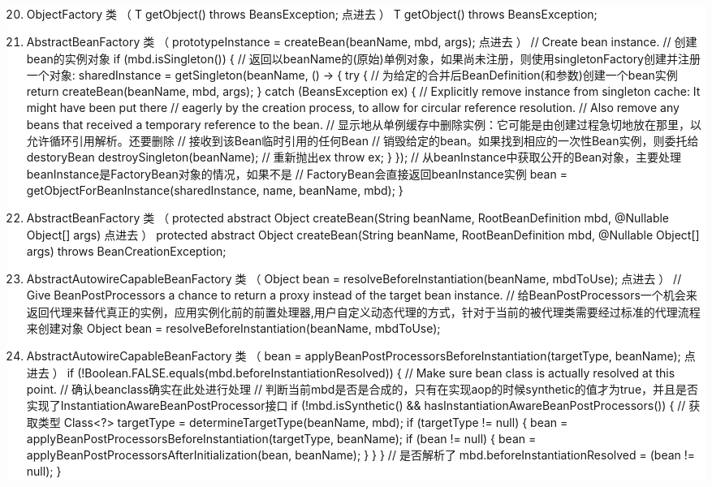 
20. ObjectFactory 类 （ 	T getObject() throws BeansException; 点进去 ）
        T getObject() throws BeansException;


21. AbstractBeanFactory 类 （ prototypeInstance = createBean(beanName, mbd, args); 点进去 ）
        // Create bean instance.
        // 创建bean的实例对象
        if (mbd.isSingleton()) {
        	// 返回以beanName的(原始)单例对象，如果尚未注册，则使用singletonFactory创建并注册一个对象:
        	sharedInstance = getSingleton(beanName, () -> {
        		try {
        			// 为给定的合并后BeanDefinition(和参数)创建一个bean实例
        			return createBean(beanName, mbd, args);
        		}
        		catch (BeansException ex) {
        			// Explicitly remove instance from singleton cache: It might have been put there
        			// eagerly by the creation process, to allow for circular reference resolution.
        			// Also remove any beans that received a temporary reference to the bean.
        			// 显示地从单例缓存中删除实例：它可能是由创建过程急切地放在那里，以允许循环引用解析。还要删除
        			// 接收到该Bean临时引用的任何Bean
        			// 销毁给定的bean。如果找到相应的一次性Bean实例，则委托给destoryBean
        			destroySingleton(beanName);
        			// 重新抛出ex
        			throw ex;
        		}
        	});
        	// 从beanInstance中获取公开的Bean对象，主要处理beanInstance是FactoryBean对象的情况，如果不是
        	// FactoryBean会直接返回beanInstance实例
        	bean = getObjectForBeanInstance(sharedInstance, name, beanName, mbd);
        }


22. AbstractBeanFactory 类 （ protected abstract Object createBean(String beanName, RootBeanDefinition mbd, @Nullable Object[] args) 点进去 ）
        protected abstract Object createBean(String beanName, RootBeanDefinition mbd, @Nullable Object[] args)
        			throws BeanCreationException;


23. AbstractAutowireCapableBeanFactory 类 （ Object bean = resolveBeforeInstantiation(beanName, mbdToUse); 点进去 ）
        // Give BeanPostProcessors a chance to return a proxy instead of the target bean instance.
        // 给BeanPostProcessors一个机会来返回代理来替代真正的实例，应用实例化前的前置处理器,用户自定义动态代理的方式，针对于当前的被代理类需要经过标准的代理流程来创建对象
        Object bean = resolveBeforeInstantiation(beanName, mbdToUse);


24. AbstractAutowireCapableBeanFactory 类 （ bean = applyBeanPostProcessorsBeforeInstantiation(targetType, beanName); 点进去 ）
		if (!Boolean.FALSE.equals(mbd.beforeInstantiationResolved)) {
			// Make sure bean class is actually resolved at this point.
			// 确认beanclass确实在此处进行处理
			// 判断当前mbd是否是合成的，只有在实现aop的时候synthetic的值才为true，并且是否实现了InstantiationAwareBeanPostProcessor接口
			if (!mbd.isSynthetic() && hasInstantiationAwareBeanPostProcessors()) {
				// 获取类型
				Class<?> targetType = determineTargetType(beanName, mbd);
				if (targetType != null) {
					bean = applyBeanPostProcessorsBeforeInstantiation(targetType, beanName);
					if (bean != null) {
						bean = applyBeanPostProcessorsAfterInitialization(bean, beanName);
					}
				}
			}
			// 是否解析了
			mbd.beforeInstantiationResolved = (bean != null);
		}
